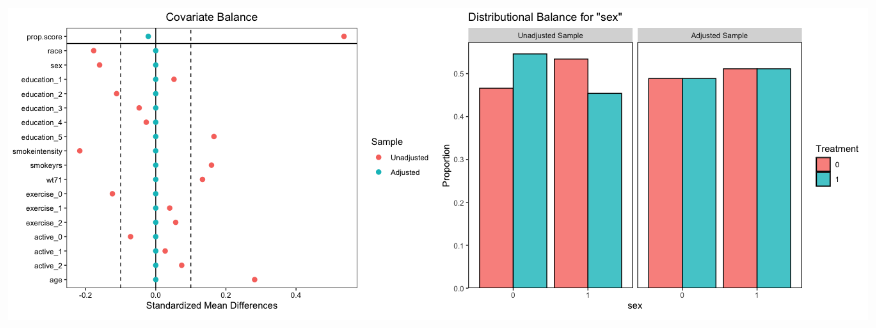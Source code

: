 <img src="man/figures/README-CVB4 Exchangeability Assumptions-1.png" width="50%" /><img src="man/figures/README-CVB4 Exchangeability Assumptions-2.png" width="50%" />
<br>
